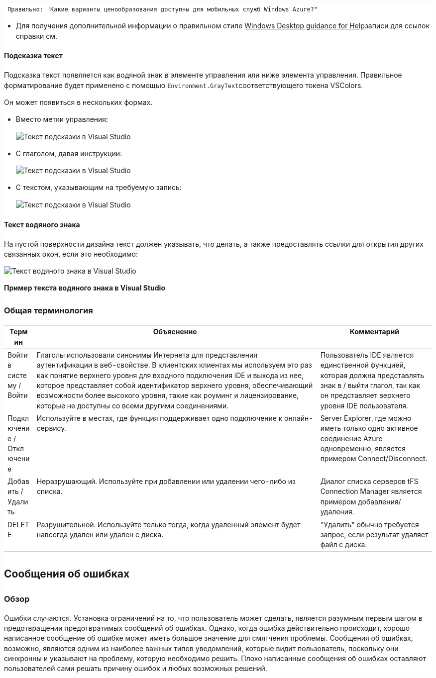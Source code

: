      Правильно: "Какие варианты ценообразования доступны для мобильных служб Windows Azure?"

- Для получения дополнительной информации о правильном стиле [Windows Desktop guidance for Help](https://msdn.microsoft.com/library/windows/desktop/dn742494\(v=vs.85\).aspx)записи для ссылок справки см.

#### <a name="hint-text"></a>Подсказка текст
 Подсказка текст появляется как водяной знак в элементе управления или ниже элемента управления. Правильное форматирование будет применено с помощью `Environment.GrayText`соответствующего токена VSColors.

 Он может появиться в нескольких формах.

- Вместо метки управления:

     ![Текст подсказки в Visual Studio](../../extensibility/ux-guidelines/media/0601-f-hinttext1.png "0601-f_HintText1")

- С глаголом, давая инструкции:

     ![Текст подсказки в Visual Studio](../../extensibility/ux-guidelines/media/0601-g-hinttext2.png "0601-g_HintText2")

- С текстом, указывающим на требуемую запись:

     ![Текст подсказки в Visual Studio](../../extensibility/ux-guidelines/media/0601-h-hinttext3.png "0601-h_HintText3")

#### <a name="watermark-text"></a>Текст водяного знака
 На пустой поверхности дизайна текст должен указывать, что делать, а также предоставлять ссылки для открытия других связанных окон, если это необходимо:

 ![Текст водяного знака в Visual Studio](../../extensibility/ux-guidelines/media/0601-i-watermarktext.png "0601-i_WatermarkText")

 **Пример текста водяного знака в Visual Studio**

### <a name="common-terminology"></a>Общая терминология

|Термин|Объяснение|Комментарий|
|----------|-----------------|-------------|
|Войти в систему / Войти|Глаголы использовали синонимы Интернета для представления аутентификации в веб-свойстве. В клиентских клиентах мы используем это раз как понятие верхнего уровня для входного подключения iDE и выхода из нее, которое представляет собой идентификатор верхнего уровня, обеспечивающий возможности более высокого уровня, такие как роуминг и лицензирование, которые не доступны со всеми другими соединениями.|Пользователь IDE является единственной функцией, которая должна представлять знак в / выйти глагол, так как он представляет верхнего уровня IDE пользователя.|
|Подключение / Отключение|Используйте в местах, где функция поддерживает одно подключение к онлайн-сервису.|Server Explorer, где можно иметь только одно активное соединение Azure одновременно, является примером Connect/Disconnect.|
|Добавить / Удалить|Неразрушающий. Используйте при добавлении или удалении чего-либо из списка.|Диалог списка серверов tFS Connection Manager является примером добавления/удаления.|
|DELETE|Разрушительной. Используйте только тогда, когда удаленный элемент будет навсегда удален или удален с диска.|"Удалить" обычно требуется запрос, если результат удаляет файл с диска.|

## <a name="error-messages"></a>Сообщения об ошибках

### <a name="overview"></a>Обзор
 Ошибки случаются. Установка ограничений на то, что пользователь может сделать, является разумным первым шагом в предотвращении предотвратимых сообщений об ошибках. Однако, когда ошибка действительно происходит, хорошо написанное сообщение об ошибке может иметь большое значение для смягчения проблемы. Сообщения об ошибках, возможно, являются одним из наиболее важных типов уведомлений, которые видит пользователь, поскольку они синхронны и указывают на проблему, которую необходимо решить. Плохо написанные сообщения об ошибках оставляют пользователей сами решать причину ошибок и любых возможных решений.

